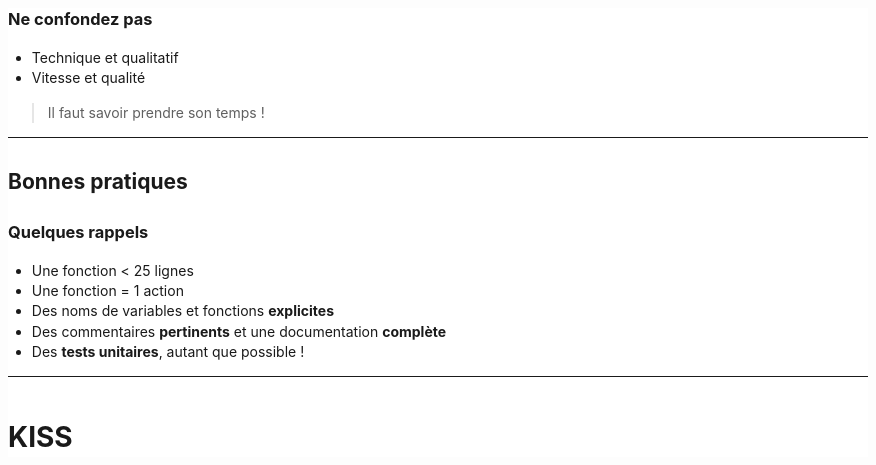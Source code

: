 ### Ne confondez pas

- Technique et qualitatif
- Vitesse et qualité

> Il faut savoir prendre son temps !

----

## Bonnes pratiques

### Quelques rappels

- Une fonction < 25 lignes
- Une fonction = 1 action
- Des noms de variables et fonctions **explicites**
- Des commentaires **pertinents** et une documentation **complète**
- Des **tests unitaires**, autant que possible !

---

# KISS
